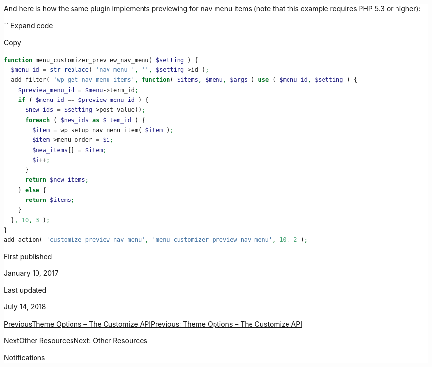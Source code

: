 And here is how the same plugin implements previewing for nav menu items (note that this example requires PHP 5.3 or higher):

``
[Expand code](https://developer.wordpress.org/themes/classic-themes/customize-api/customizer-objects/#)

[Copy](https://developer.wordpress.org/themes/classic-themes/customize-api/customizer-objects/#)

```php
function menu_customizer_preview_nav_menu( $setting ) {
  $menu_id = str_replace( 'nav_menu_', '', $setting->id );
  add_filter( 'wp_get_nav_menu_items', function( $items, $menu, $args ) use ( $menu_id, $setting ) {
    $preview_menu_id = $menu->term_id;
    if ( $menu_id == $preview_menu_id ) {
      $new_ids = $setting->post_value();
      foreach ( $new_ids as $item_id ) {
        $item = wp_setup_nav_menu_item( $item );
        $item->menu_order = $i;
        $new_items[] = $item;
        $i++;
      }
      return $new_items;
    } else {
      return $items;
    }
  }, 10, 3 );
}
add_action( 'customize_preview_nav_menu', 'menu_customizer_preview_nav_menu', 10, 2 );
```

First published

January 10, 2017

Last updated

July 14, 2018

[PreviousTheme Options – The Customize APIPrevious: Theme Options – The Customize API](https://developer.wordpress.org/themes/classic-themes/customize-api/)

[NextOther ResourcesNext: Other Resources](https://developer.wordpress.org/themes/classic-themes/customize-api/other-resources/)

Notifications